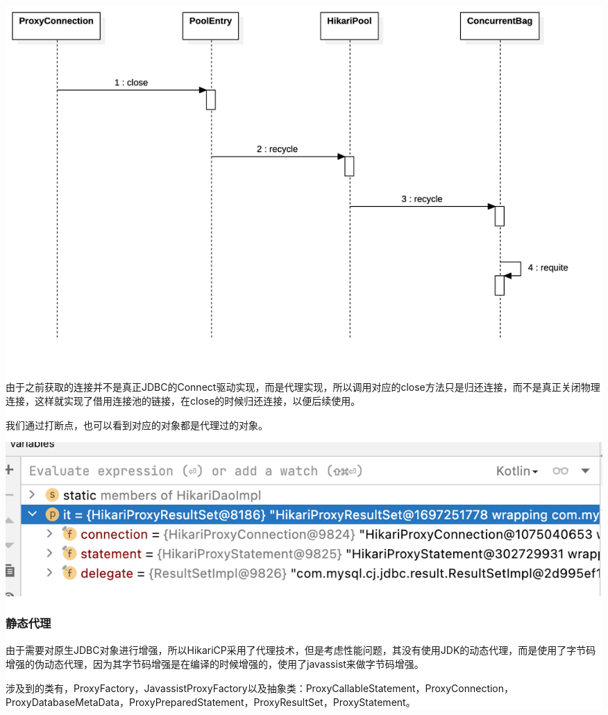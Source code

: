 ![](202112081615450.jpg)

由于之前获取的连接并不是真正JDBC的Connect驱动实现，而是代理实现，所以调用对应的close方法只是归还连接，而不是真正关闭物理连接，这样就实现了借用连接池的链接，在close的时候归还连接，以便后续使用。

我们通过打断点，也可以看到对应的对象都是代理过的对象。

![](20211208154917.png)

### 静态代理

由于需要对原生JDBC对象进行增强，所以HikariCP采用了代理技术，但是考虑性能问题，其没有使用JDK的动态代理，而是使用了字节码增强的伪动态代理，因为其字节码增强是在编译的时候增强的，使用了javassist来做字节码增强。

涉及到的类有，ProxyFactory，JavassistProxyFactory以及抽象类：ProxyCallableStatement，ProxyConnection，ProxyDatabaseMetaData，ProxyPreparedStatement，ProxyResultSet，ProxyStatement。
